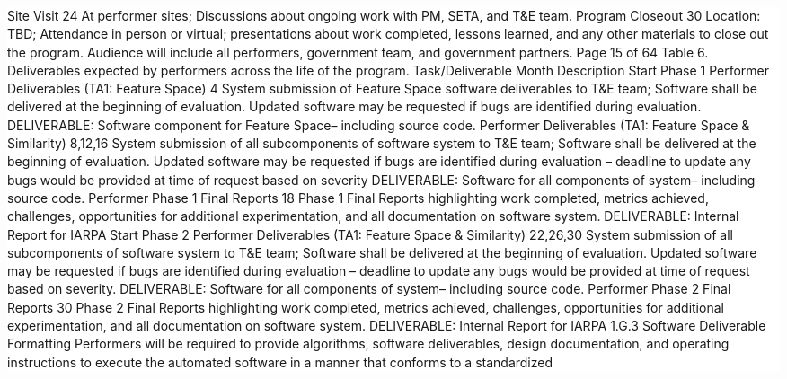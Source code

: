 Site Visit 24 At performer sites; Discussions about ongoing work with
PM, SETA, and T&E team.
Program Closeout 30
Location: TBD; Attendance in person or virtual;
presentations about work completed, lessons learned, and
any other materials to close out the program. Audience
will include all performers, government team, and
government partners.
Page 15 of 64
Table 6. Deliverables expected by performers across the life of the program.
Task/Deliverable Month Description
Start Phase 1
Performer Deliverables
(TA1: Feature Space) 4
System submission of Feature Space software deliverables
to T&E team; Software shall be delivered at the beginning
of evaluation. Updated software may be requested if bugs
are identified during evaluation.
DELIVERABLE: Software component for Feature
Space– including source code.
Performer Deliverables
(TA1: Feature Space &
Similarity)
8,12,16
System submission of all subcomponents of software
system to T&E team; Software shall be delivered at the
beginning of evaluation. Updated software may be
requested if bugs are identified during evaluation –
deadline to update any bugs would be provided at time of
request based on severity
DELIVERABLE: Software for all components of
system– including source code.
Performer Phase 1 Final
Reports 18
Phase 1 Final Reports highlighting work completed,
metrics achieved, challenges, opportunities for additional
experimentation, and all documentation on software
system.
DELIVERABLE: Internal Report for IARPA
Start Phase 2
Performer Deliverables
(TA1: Feature Space &
Similarity)
22,26,30
System submission of all subcomponents of software
system to T&E team; Software shall be delivered at the
beginning of evaluation. Updated software may be
requested if bugs are identified during evaluation –
deadline to update any bugs would be provided at time of
request based on severity.
DELIVERABLE: Software for all components of
system– including source code.
Performer Phase 2 Final
Reports 30
Phase 2 Final Reports highlighting work completed,
metrics achieved, challenges, opportunities for additional
experimentation, and all documentation on software
system.
DELIVERABLE: Internal Report for IARPA
1.G.3 Software Deliverable Formatting
Performers will be required to provide algorithms, software deliverables, design documentation, and
operating instructions to execute the automated software in a manner that conforms to a standardized